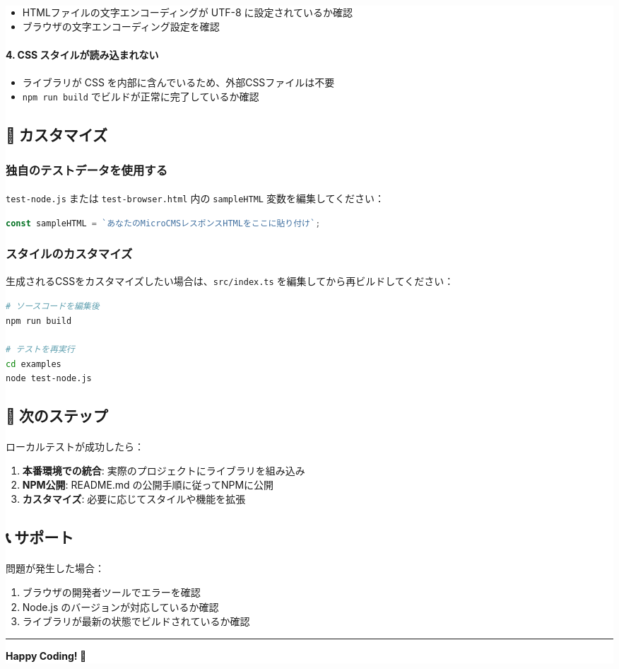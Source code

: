 - HTMLファイルの文字エンコーディングが UTF-8 に設定されているか確認
- ブラウザの文字エンコーディング設定を確認

#### 4. CSS スタイルが読み込まれない

- ライブラリが CSS を内部に含んでいるため、外部CSSファイルは不要
- `npm run build` でビルドが正常に完了しているか確認

## 📝 カスタマイズ

### 独自のテストデータを使用する

`test-node.js` または `test-browser.html` 内の `sampleHTML` 変数を編集してください：

```javascript
const sampleHTML = `あなたのMicroCMSレスポンスHTMLをここに貼り付け`;
```

### スタイルのカスタマイズ

生成されるCSSをカスタマイズしたい場合は、`src/index.ts` を編集してから再ビルドしてください：

```bash
# ソースコードを編集後
npm run build

# テストを再実行
cd examples
node test-node.js
```

## 🎯 次のステップ

ローカルテストが成功したら：

1. **本番環境での統合**: 実際のプロジェクトにライブラリを組み込み
2. **NPM公開**: README.md の公開手順に従ってNPMに公開
3. **カスタマイズ**: 必要に応じてスタイルや機能を拡張

## 📞 サポート

問題が発生した場合：

1. ブラウザの開発者ツールでエラーを確認
2. Node.js のバージョンが対応しているか確認
3. ライブラリが最新の状態でビルドされているか確認

---

**Happy Coding! 🚀**